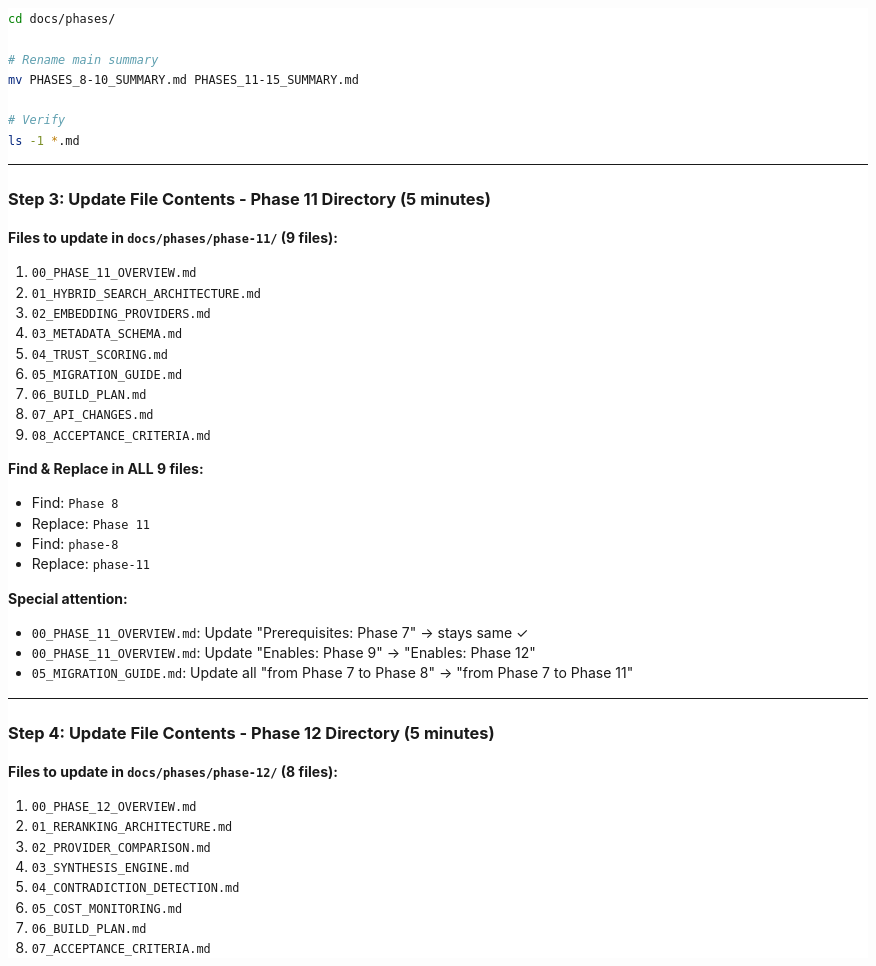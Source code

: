```bash
cd docs/phases/

# Rename main summary
mv PHASES_8-10_SUMMARY.md PHASES_11-15_SUMMARY.md

# Verify
ls -1 *.md
```

---

### Step 3: Update File Contents - Phase 11 Directory (5 minutes)

**Files to update in `docs/phases/phase-11/` (9 files):**

1. `00_PHASE_11_OVERVIEW.md`
2. `01_HYBRID_SEARCH_ARCHITECTURE.md`
3. `02_EMBEDDING_PROVIDERS.md`
4. `03_METADATA_SCHEMA.md`
5. `04_TRUST_SCORING.md`
6. `05_MIGRATION_GUIDE.md`
7. `06_BUILD_PLAN.md`
8. `07_API_CHANGES.md`
9. `08_ACCEPTANCE_CRITERIA.md`

**Find & Replace in ALL 9 files:**
- Find: `Phase 8`
- Replace: `Phase 11`
- Find: `phase-8`
- Replace: `phase-11`

**Special attention:**
- `00_PHASE_11_OVERVIEW.md`: Update "Prerequisites: Phase 7" → stays same ✓
- `00_PHASE_11_OVERVIEW.md`: Update "Enables: Phase 9" → "Enables: Phase 12"
- `05_MIGRATION_GUIDE.md`: Update all "from Phase 7 to Phase 8" → "from Phase 7 to Phase 11"

---


### Step 4: Update File Contents - Phase 12 Directory (5 minutes)

**Files to update in `docs/phases/phase-12/` (8 files):**

1. `00_PHASE_12_OVERVIEW.md`
2. `01_RERANKING_ARCHITECTURE.md`
3. `02_PROVIDER_COMPARISON.md`
4. `03_SYNTHESIS_ENGINE.md`
5. `04_CONTRADICTION_DETECTION.md`
6. `05_COST_MONITORING.md`
7. `06_BUILD_PLAN.md`
8. `07_ACCEPTANCE_CRITERIA.md`
